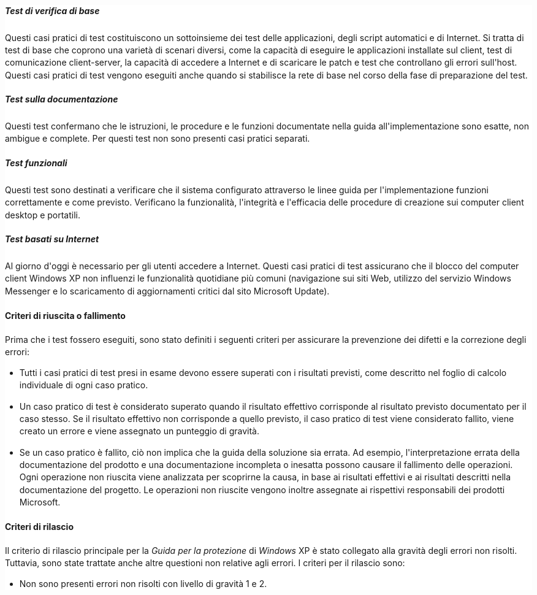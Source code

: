 ##### Test di verifica di base

Questi casi pratici di test costituiscono un sottoinsieme dei test delle applicazioni, degli script automatici e di Internet. Si tratta di test di base che coprono una varietà di scenari diversi, come la capacità di eseguire le applicazioni installate sul client, test di comunicazione client-server, la capacità di accedere a Internet e di scaricare le patch e test che controllano gli errori sull'host. Questi casi pratici di test vengono eseguiti anche quando si stabilisce la rete di base nel corso della fase di preparazione del test.

##### Test sulla documentazione

Questi test confermano che le istruzioni, le procedure e le funzioni documentate nella guida all'implementazione sono esatte, non ambigue e complete. Per questi test non sono presenti casi pratici separati.

##### Test funzionali

Questi test sono destinati a verificare che il sistema configurato attraverso le linee guida per l'implementazione funzioni correttamente e come previsto. Verificano la funzionalità, l'integrità e l'efficacia delle procedure di creazione sui computer client desktop e portatili.

##### Test basati su Internet

Al giorno d'oggi è necessario per gli utenti accedere a Internet. Questi casi pratici di test assicurano che il blocco del computer client Windows XP non influenzi le funzionalità quotidiane più comuni (navigazione sui siti Web, utilizzo del servizio Windows Messenger e lo scaricamento di aggiornamenti critici dal sito Microsoft Update).

#### Criteri di riuscita o fallimento

Prima che i test fossero eseguiti, sono stato definiti i seguenti criteri per assicurare la prevenzione dei difetti e la correzione degli errori:

-   Tutti i casi pratici di test presi in esame devono essere superati con i risultati previsti, come descritto nel foglio di calcolo individuale di ogni caso pratico.

-   Un caso pratico di test è considerato superato quando il risultato effettivo corrisponde al risultato previsto documentato per il caso stesso. Se il risultato effettivo non corrisponde a quello previsto, il caso pratico di test viene considerato fallito, viene creato un errore e viene assegnato un punteggio di gravità.

-   Se un caso pratico è fallito, ciò non implica che la guida della soluzione sia errata. Ad esempio, l'interpretazione errata della documentazione del prodotto e una documentazione incompleta o inesatta possono causare il fallimento delle operazioni. Ogni operazione non riuscita viene analizzata per scoprirne la causa, in base ai risultati effettivi e ai risultati descritti nella documentazione del progetto. Le operazioni non riuscite vengono inoltre assegnate ai rispettivi responsabili dei prodotti Microsoft.

#### Criteri di rilascio

Il criterio di rilascio principale per la *Guida per la protezione* di *Windows* XP è stato collegato alla gravità degli errori non risolti. Tuttavia, sono state trattate anche altre questioni non relative agli errori. I criteri per il rilascio sono:

-   Non sono presenti errori non risolti con livello di gravità 1 e 2.

